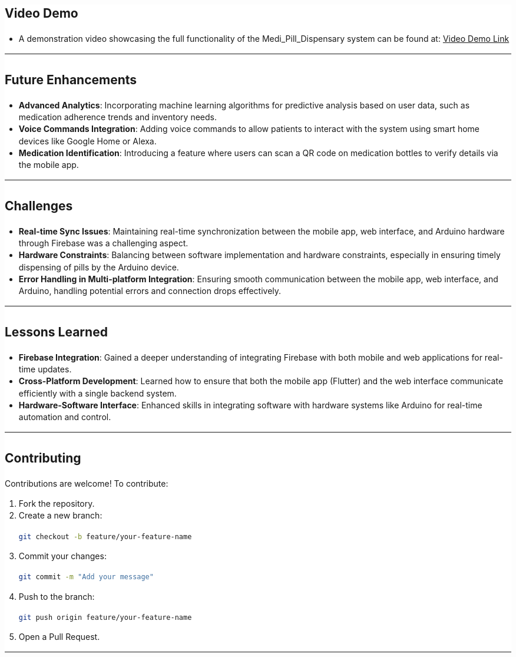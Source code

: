 
## Video Demo
- A demonstration video showcasing the full functionality of the Medi_Pill_Dispensary system can be found at: [Video Demo Link](https://youtu.be/4kR7lVQ4qes)
---

## Future Enhancements
- **Advanced Analytics**: Incorporating machine learning algorithms for predictive analysis based on user data, such as medication adherence trends and inventory needs.
- **Voice Commands Integration**: Adding voice commands to allow patients to interact with the system using smart home devices like Google Home or Alexa.
- **Medication Identification**: Introducing a feature where users can scan a QR code on medication bottles to verify details via the mobile app.

---

## Challenges
- **Real-time Sync Issues**: Maintaining real-time synchronization between the mobile app, web interface, and Arduino hardware through Firebase was a challenging aspect.
- **Hardware Constraints**: Balancing between software implementation and hardware constraints, especially in ensuring timely dispensing of pills by the Arduino device.
- **Error Handling in Multi-platform Integration**: Ensuring smooth communication between the mobile app, web interface, and Arduino, handling potential errors and connection drops effectively.

---

## Lessons Learned
- **Firebase Integration**: Gained a deeper understanding of integrating Firebase with both mobile and web applications for real-time updates.
- **Cross-Platform Development**: Learned how to ensure that both the mobile app (Flutter) and the web interface communicate efficiently with a single backend system.
- **Hardware-Software Interface**: Enhanced skills in integrating software with hardware systems like Arduino for real-time automation and control.

---

## Contributing
Contributions are welcome! To contribute:

1. Fork the repository.
2. Create a new branch:
    ```bash
    git checkout -b feature/your-feature-name
    ```
3. Commit your changes:
    ```bash
    git commit -m "Add your message"
    ```
4. Push to the branch:
    ```bash
    git push origin feature/your-feature-name
    ```
5. Open a Pull Request.

---